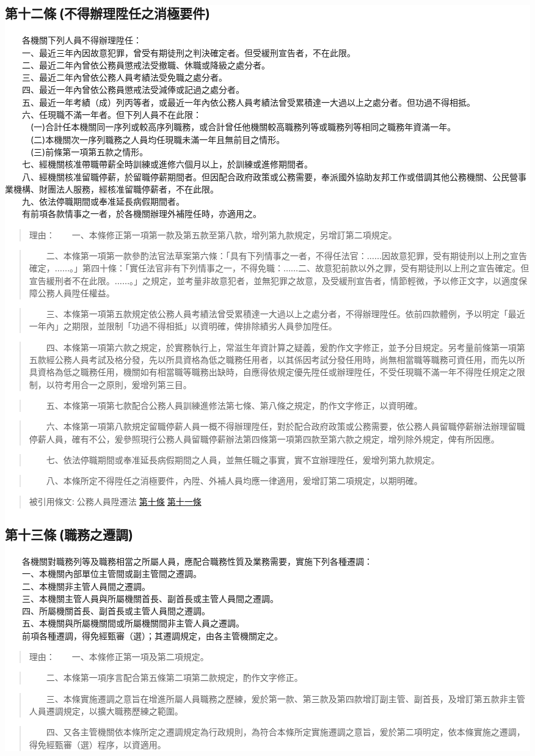 

第十二條 (不得辦理陞任之消極要件)
---------------------------------
　　各機關下列人員不得辦理陞任：  
　　一、最近三年內因故意犯罪，曾受有期徒刑之判決確定者。但受緩刑宣告者，不在此限。  
　　二、最近二年內曾依公務員懲戒法受撤職、休職或降級之處分者。  
　　三、最近二年內曾依公務人員考績法受免職之處分者。  
　　四、最近一年內曾依公務員懲戒法受減俸或記過之處分者。  
　　五、最近一年考績（成）列丙等者，或最近一年內依公務人員考績法曾受累積達一大過以上之處分者。但功過不得相抵。  
　　六、任現職不滿一年者。但下列人員不在此限：  
　　　(一)合計任本機關同一序列或較高序列職務，或合計曾任他機關較高職務列等或職務列等相同之職務年資滿一年。  
　　　(二)本機關次一序列職務之人員均任現職未滿一年且無前目之情形。  
　　　(三)前條第一項第五款之情形。  
　　七、經機關核准帶職帶薪全時訓練或進修六個月以上，於訓練或進修期間者。  
　　八、經機關核准留職停薪，於留職停薪期間者。但因配合政府政策或公務需要，奉派國外協助友邦工作或借調其他公務機關、公民營事業機構、財團法人服務，經核准留職停薪者，不在此限。  
　　九、依法停職期間或奉准延長病假期間者。  
　　有前項各款情事之一者，於各機關辦理外補陞任時，亦適用之。  
> 理由：　　一、本條修正第一項第一款及第五款至第八款，增列第九款規定，另增訂第二項規定。

> 　　二、本條第一項第一款參酌法官法草案第六條：「具有下列情事之一者，不得任法官：……因故意犯罪，受有期徒刑以上刑之宣告確定，……。」第四十條：「實任法官非有下列情事之一，不得免職：……二、故意犯前款以外之罪，受有期徒刑以上刑之宣告確定。但宣告緩刑者不在此限。……。」之規定，並考量非故意犯者，並無犯罪之故意，及受緩刑宣告者，情節輕微，予以修正文字，以適度保障公務人員陞任權益。

> 　　三、本條第一項第五款規定依公務人員考績法曾受累積達一大過以上之處分者，不得辦理陞任。依前四款體例，予以明定「最近一年內」之期限，並限制「功過不得相抵」以資明確，俾排除績劣人員參加陞任。

> 　　四、本條第一項第六款之規定，於實務執行上，常滋生年資計算之疑義，爰酌作文字修正，並予分目規定。另考量前條第一項第五款經公務人員考試及格分發，先以所具資格為低之職務任用者，以其係因考試分發任用時，尚無相當職等職務可資任用，而先以所具資格為低之職務任用，機關如有相當職等職務出缺時，自應得依規定優先陞任或辦理陞任，不受任現職不滿一年不得陞任規定之限制，以符考用合一之原則，爰增列第三目。

> 　　五、本條第一項第七款配合公務人員訓練進修法第七條、第八條之規定，酌作文字修正，以資明確。

> 　　六、本條第一項第八款規定留職停薪人員一概不得辦理陞任，對於配合政府政策或公務需要，依公務人員留職停薪辦法辦理留職停薪人員，確有不公，爰參照現行公務人員留職停薪辦法第四條第一項第四款至第六款之規定，增列除外規定，俾有所因應。

> 　　七、依法停職期間或奉准延長病假期間之人員，並無任職之事實，實不宜辦理陞任，爰增列第九款規定。

> 　　八、本條所定不得陞任之消極要件，內陞、外補人員均應一律適用，爰增訂第二項規定，以期明確。

> 被引用條文: 公務人員陞遷法 [第十條](../../考試/任免升遷/公務人員陞遷法.md#第十條-免經甄審之辦理) [第十一條](../../考試/任免升遷/公務人員陞遷法.md#第十一條-免經甄審優先陞任之積極要件)



第十三條 (職務之遷調)
---------------------
　　各機關對職務列等及職務相當之所屬人員，應配合職務性質及業務需要，實施下列各種遷調：  
　　一、本機關內部單位主管間或副主管間之遷調。  
　　二、本機關非主管人員間之遷調。  
　　三、本機關主管人員與所屬機關首長、副首長或主管人員間之遷調。  
　　四、所屬機關首長、副首長或主管人員間之遷調。  
　　五、本機關與所屬機關間或所屬機關間非主管人員之遷調。  
　　前項各種遷調，得免經甄審（選）；其遷調規定，由各主管機關定之。  
> 理由：　　一、本條修正第一項及第二項規定。

> 　　二、本條第一項序言配合第五條第二項第二款規定，酌作文字修正。

> 　　三、本條實施遷調之意旨在增進所屬人員職務之歷練，爰於第一款、第三款及第四款增訂副主管、副首長，及增訂第五款非主管人員遷調規定，以擴大職務歷練之範圍。

> 　　四、又各主管機關依本條所定之遷調規定為行政規則，為符合本條所定實施遷調之意旨，爰於第二項明定，依本條實施之遷調，得免經甄審（選）程序，以資適用。
